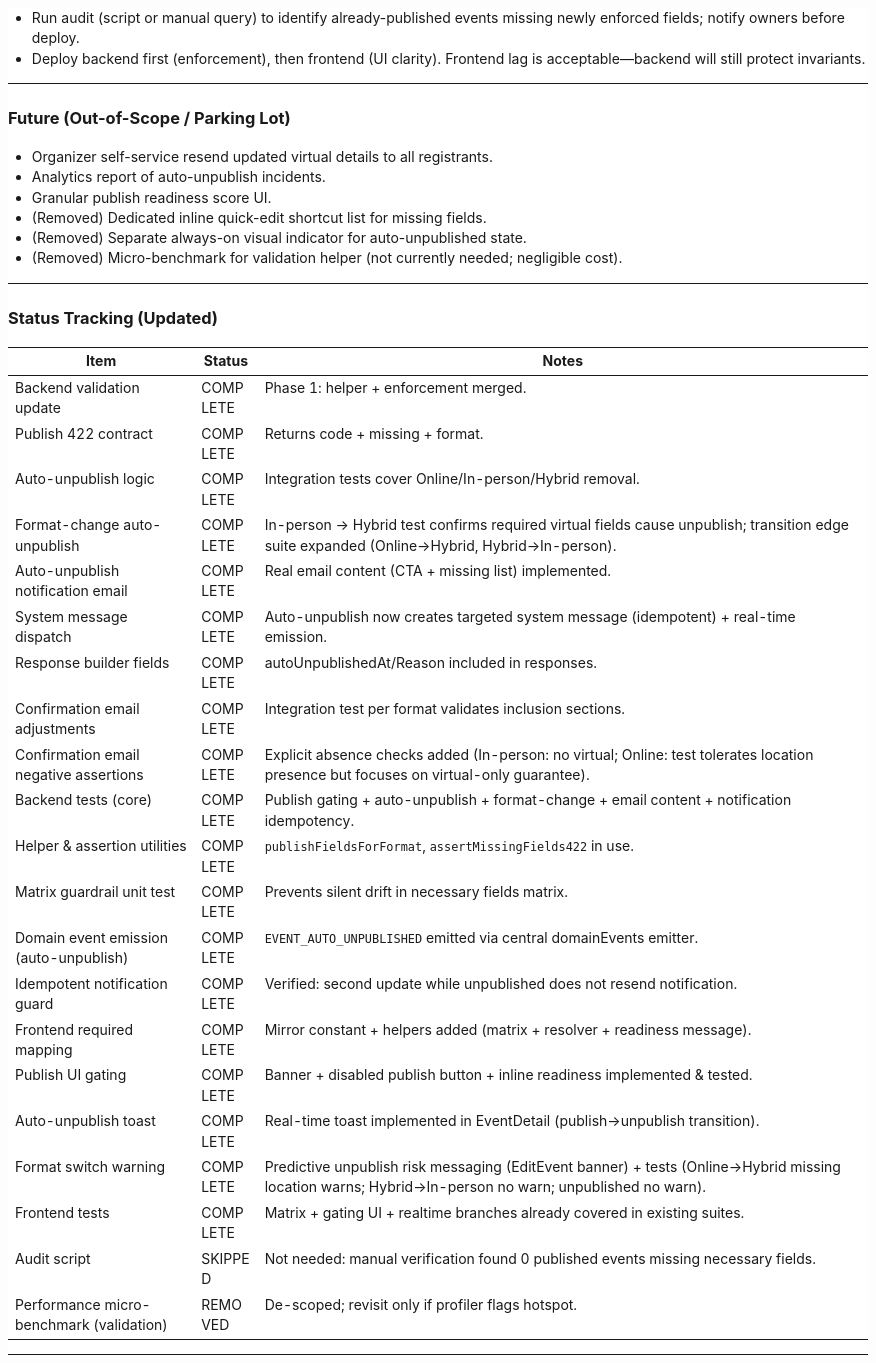 - Run audit (script or manual query) to identify already-published events missing newly enforced fields; notify owners before deploy.
- Deploy backend first (enforcement), then frontend (UI clarity). Frontend lag is acceptable—backend will still protect invariants.

---

### Future (Out-of-Scope / Parking Lot)

- Organizer self-service resend updated virtual details to all registrants.
- Analytics report of auto-unpublish incidents.
- Granular publish readiness score UI.
- (Removed) Dedicated inline quick-edit shortcut list for missing fields.
- (Removed) Separate always-on visual indicator for auto-unpublished state.
- (Removed) Micro-benchmark for validation helper (not currently needed; negligible cost).

---

### Status Tracking (Updated)

| Item                                     | Status   | Notes                                                                                                                                                 |
| ---------------------------------------- | -------- | ----------------------------------------------------------------------------------------------------------------------------------------------------- |
| Backend validation update                | COMPLETE | Phase 1: helper + enforcement merged.                                                                                                                 |
| Publish 422 contract                     | COMPLETE | Returns code + missing + format.                                                                                                                      |
| Auto-unpublish logic                     | COMPLETE | Integration tests cover Online/In-person/Hybrid removal.                                                                                              |
| Format-change auto-unpublish             | COMPLETE | In-person -> Hybrid test confirms required virtual fields cause unpublish; transition edge suite expanded (Online→Hybrid, Hybrid→In-person).          |
| Auto-unpublish notification email        | COMPLETE | Real email content (CTA + missing list) implemented.                                                                                                  |
| System message dispatch                  | COMPLETE | Auto-unpublish now creates targeted system message (idempotent) + real-time emission.                                                                 |
| Response builder fields                  | COMPLETE | autoUnpublishedAt/Reason included in responses.                                                                                                       |
| Confirmation email adjustments           | COMPLETE | Integration test per format validates inclusion sections.                                                                                             |
| Confirmation email negative assertions   | COMPLETE | Explicit absence checks added (In-person: no virtual; Online: test tolerates location presence but focuses on virtual-only guarantee).                |
| Backend tests (core)                     | COMPLETE | Publish gating + auto-unpublish + format-change + email content + notification idempotency.                                                           |
| Helper & assertion utilities             | COMPLETE | `publishFieldsForFormat`, `assertMissingFields422` in use.                                                                                            |
| Matrix guardrail unit test               | COMPLETE | Prevents silent drift in necessary fields matrix.                                                                                                     |
| Domain event emission (auto-unpublish)   | COMPLETE | `EVENT_AUTO_UNPUBLISHED` emitted via central domainEvents emitter.                                                                                    |
| Idempotent notification guard            | COMPLETE | Verified: second update while unpublished does not resend notification.                                                                               |
| Frontend required mapping                | COMPLETE | Mirror constant + helpers added (matrix + resolver + readiness message).                                                                              |
| Publish UI gating                        | COMPLETE | Banner + disabled publish button + inline readiness implemented & tested.                                                                             |
| Auto-unpublish toast                     | COMPLETE | Real-time toast implemented in EventDetail (publish→unpublish transition).                                                                            |
| Format switch warning                    | COMPLETE | Predictive unpublish risk messaging (EditEvent banner) + tests (Online→Hybrid missing location warns; Hybrid→In-person no warn; unpublished no warn). |
| Frontend tests                           | COMPLETE | Matrix + gating UI + realtime branches already covered in existing suites.                                                                            |
| Audit script                             | SKIPPED  | Not needed: manual verification found 0 published events missing necessary fields.                                                                    |
| Performance micro-benchmark (validation) | REMOVED  | De-scoped; revisit only if profiler flags hotspot.                                                                                                    |

---